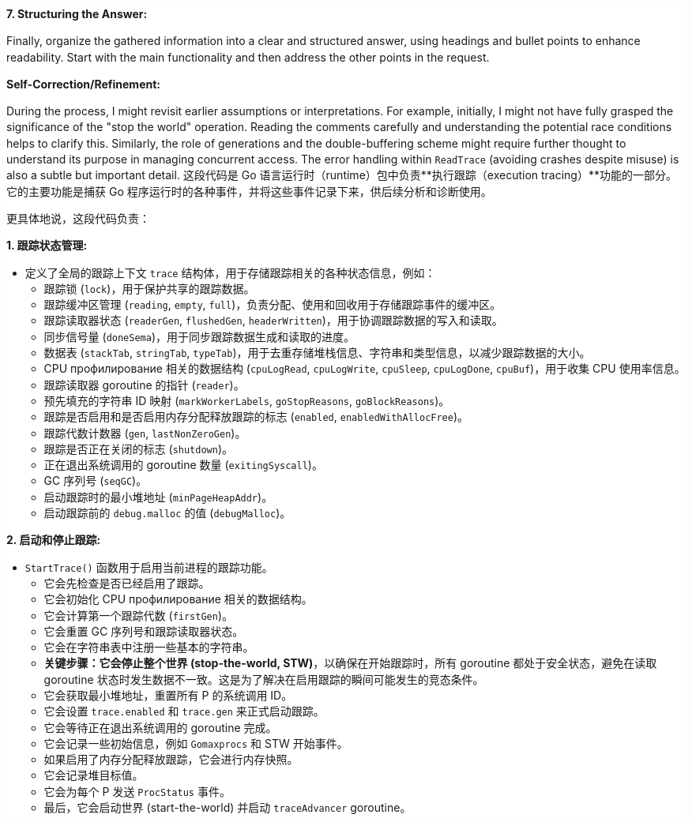 **7. Structuring the Answer:**

Finally, organize the gathered information into a clear and structured answer, using headings and bullet points to enhance readability. Start with the main functionality and then address the other points in the request.

**Self-Correction/Refinement:**

During the process, I might revisit earlier assumptions or interpretations. For example, initially, I might not have fully grasped the significance of the "stop the world" operation. Reading the comments carefully and understanding the potential race conditions helps to clarify this. Similarly, the role of generations and the double-buffering scheme might require further thought to understand its purpose in managing concurrent access. The error handling within `ReadTrace` (avoiding crashes despite misuse) is also a subtle but important detail.
这段代码是 Go 语言运行时（runtime）包中负责**执行跟踪（execution tracing）**功能的一部分。它的主要功能是捕获 Go 程序运行时的各种事件，并将这些事件记录下来，供后续分析和诊断使用。

更具体地说，这段代码负责：

**1. 跟踪状态管理:**

* 定义了全局的跟踪上下文 `trace` 结构体，用于存储跟踪相关的各种状态信息，例如：
    * 跟踪锁 (`lock`)，用于保护共享的跟踪数据。
    * 跟踪缓冲区管理 (`reading`, `empty`, `full`)，负责分配、使用和回收用于存储跟踪事件的缓冲区。
    * 跟踪读取器状态 (`readerGen`, `flushedGen`, `headerWritten`)，用于协调跟踪数据的写入和读取。
    * 同步信号量 (`doneSema`)，用于同步跟踪数据生成和读取的进度。
    * 数据表 (`stackTab`, `stringTab`, `typeTab`)，用于去重存储堆栈信息、字符串和类型信息，以减少跟踪数据的大小。
    * CPU  профилирование 相关的数据结构 (`cpuLogRead`, `cpuLogWrite`, `cpuSleep`, `cpuLogDone`, `cpuBuf`)，用于收集 CPU 使用率信息。
    * 跟踪读取器 goroutine 的指针 (`reader`)。
    * 预先填充的字符串 ID 映射 (`markWorkerLabels`, `goStopReasons`, `goBlockReasons`)。
    * 跟踪是否启用和是否启用内存分配释放跟踪的标志 (`enabled`, `enabledWithAllocFree`)。
    * 跟踪代数计数器 (`gen`, `lastNonZeroGen`)。
    * 跟踪是否正在关闭的标志 (`shutdown`)。
    * 正在退出系统调用的 goroutine 数量 (`exitingSyscall`)。
    * GC 序列号 (`seqGC`)。
    * 启动跟踪时的最小堆地址 (`minPageHeapAddr`)。
    * 启动跟踪前的 `debug.malloc` 的值 (`debugMalloc`)。

**2. 启动和停止跟踪:**

* `StartTrace()` 函数用于启用当前进程的跟踪功能。
    * 它会先检查是否已经启用了跟踪。
    * 它会初始化 CPU профилирование 相关的数据结构。
    * 它会计算第一个跟踪代数 (`firstGen`)。
    * 它会重置 GC 序列号和跟踪读取器状态。
    * 它会在字符串表中注册一些基本的字符串。
    * **关键步骤：它会停止整个世界 (stop-the-world, STW)**，以确保在开始跟踪时，所有 goroutine 都处于安全状态，避免在读取 goroutine 状态时发生数据不一致。这是为了解决在启用跟踪的瞬间可能发生的竞态条件。
    * 它会获取最小堆地址，重置所有 P 的系统调用 ID。
    * 它会设置 `trace.enabled` 和 `trace.gen` 来正式启动跟踪。
    * 它会等待正在退出系统调用的 goroutine 完成。
    * 它会记录一些初始信息，例如 `Gomaxprocs` 和 STW 开始事件。
    * 如果启用了内存分配释放跟踪，它会进行内存快照。
    * 它会记录堆目标值。
    * 它会为每个 P 发送 `ProcStatus` 事件。
    * 最后，它会启动世界 (start-the-world) 并启动 `traceAdvancer` goroutine。
